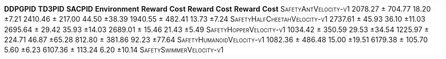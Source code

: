 </tr>
</tbody>
<thead>
<tr class="header">
<th style="text-align: left;"></th>
<th colspan="2"
style="text-align: center;"><strong>DDPGPID</strong></th>
<th colspan="2" style="text-align: center;"><strong>TD3PID</strong></th>
<th colspan="2" style="text-align: center;"><strong>SACPID</strong></th>
</tr>
</thead>
<tbody>
<tr class="odd">
<td style="text-align: left;"><strong>Environment</strong></td>
<td style="text-align: center;"><strong>Reward</strong></td>
<td style="text-align: center;"><strong>Cost</strong></td>
<td style="text-align: center;"><strong>Reward</strong></td>
<td style="text-align: center;"><strong>Cost</strong></td>
<td style="text-align: center;"><strong>Reward</strong></td>
<td style="text-align: center;"><strong>Cost</strong></td>
</tr>
<tr class="even">
<td style="text-align: left;"><span
class="smallcaps">SafetyAntVelocity-v1</span></td>
<td style="text-align: center;">2078.27 <span class="math inline">±</span> 704.77</td>
<td style="text-align: center;">18.20 <span class="math inline">±</span>7.21</td>
<td style="text-align: center;">2410.46 <span class="math inline">±</span> 217.00</td>
<td style="text-align: center;">44.50 <span class="math inline">±</span>38.39</td>
<td style="text-align: center;">1940.55 <span class="math inline">±</span> 482.41</td>
<td style="text-align: center;">13.73 <span class="math inline">±</span>7.24</td>
</tr>
<tr class="odd">
<td style="text-align: left;"><span
class="smallcaps">SafetyHalfCheetahVelocity-v1</span></td>
<td style="text-align: center;">2737.61 <span class="math inline">±</span> 45.93</td>
<td style="text-align: center;">36.10 <span class="math inline">±</span>11.03</td>
<td style="text-align: center;">2695.64 <span class="math inline">±</span> 29.42</td>
<td style="text-align: center;">35.93 <span class="math inline">±</span>14.03</td>
<td style="text-align: center;">2689.01 <span class="math inline">±</span> 15.46</td>
<td style="text-align: center;">21.43 <span class="math inline">±</span>5.49</td>
</tr>
<tr class="even">
<td style="text-align: left;"><span
class="smallcaps">SafetyHopperVelocity-v1</span></td>
<td style="text-align: center;">1034.42 <span class="math inline">±</span> 350.59</td>
<td style="text-align: center;">29.53 <span class="math inline">±</span>34.54</td>
<td style="text-align: center;">1225.97 <span class="math inline">±</span> 224.71</td>
<td style="text-align: center;">46.87 <span class="math inline">±</span>65.28</td>
<td style="text-align: center;">812.80 <span class="math inline">±</span> 381.86</td>
<td style="text-align: center;">92.23 <span class="math inline">±</span>77.64</td>
</tr>
<tr class="odd">
<td style="text-align: left;"><span
class="smallcaps">SafetyHumanoidVelocity-v1</span></td>
<td style="text-align: center;">1082.36 <span class="math inline">±</span> 486.48</td>
<td style="text-align: center;">15.00 <span class="math inline">±</span>19.51</td>
<td style="text-align: center;">6179.38 <span class="math inline">±</span> 105.70</td>
<td style="text-align: center;">5.60 <span class="math inline">±</span>6.23</td>
<td style="text-align: center;">6107.36 <span class="math inline">±</span> 113.24</td>
<td style="text-align: center;">6.20 <span class="math inline">±</span>10.14</td>
</tr>
<tr class="even">
<td style="text-align: left;"><span
class="smallcaps">SafetySwimmerVelocity-v1</span></td>